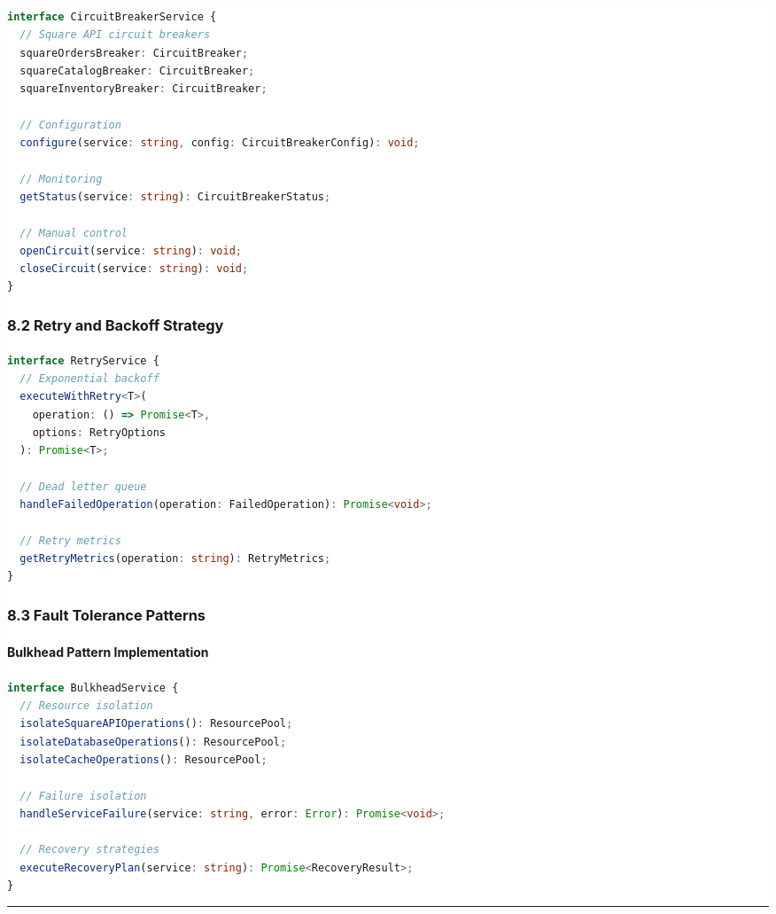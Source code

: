 ```typescript
interface CircuitBreakerService {
  // Square API circuit breakers
  squareOrdersBreaker: CircuitBreaker;
  squareCatalogBreaker: CircuitBreaker;
  squareInventoryBreaker: CircuitBreaker;
  
  // Configuration
  configure(service: string, config: CircuitBreakerConfig): void;
  
  // Monitoring
  getStatus(service: string): CircuitBreakerStatus;
  
  // Manual control
  openCircuit(service: string): void;
  closeCircuit(service: string): void;
}
```

### 8.2 Retry and Backoff Strategy

```typescript
interface RetryService {
  // Exponential backoff
  executeWithRetry<T>(
    operation: () => Promise<T>,
    options: RetryOptions
  ): Promise<T>;
  
  // Dead letter queue
  handleFailedOperation(operation: FailedOperation): Promise<void>;
  
  // Retry metrics
  getRetryMetrics(operation: string): RetryMetrics;
}
```

### 8.3 Fault Tolerance Patterns

#### Bulkhead Pattern Implementation

```typescript
interface BulkheadService {
  // Resource isolation
  isolateSquareAPIOperations(): ResourcePool;
  isolateDatabaseOperations(): ResourcePool;
  isolateCacheOperations(): ResourcePool;
  
  // Failure isolation
  handleServiceFailure(service: string, error: Error): Promise<void>;
  
  // Recovery strategies
  executeRecoveryPlan(service: string): Promise<RecoveryResult>;
}
```

---